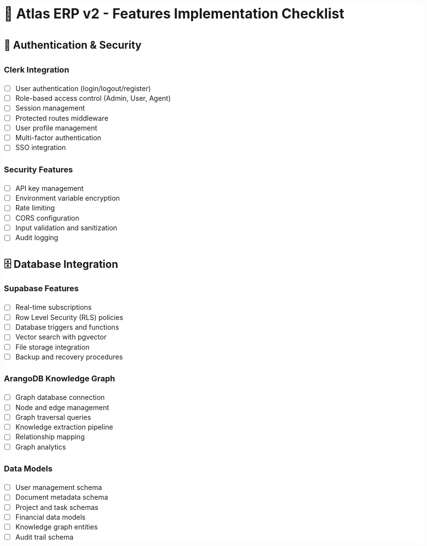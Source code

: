 # 🚀 Atlas ERP v2 - Features Implementation Checklist

## 🔐 Authentication & Security

### Clerk Integration
- [ ] User authentication (login/logout/register)
- [ ] Role-based access control (Admin, User, Agent)
- [ ] Session management
- [ ] Protected routes middleware
- [ ] User profile management
- [ ] Multi-factor authentication
- [ ] SSO integration

### Security Features
- [ ] API key management
- [ ] Environment variable encryption
- [ ] Rate limiting
- [ ] CORS configuration
- [ ] Input validation and sanitization
- [ ] Audit logging

## 🗄️ Database Integration

### Supabase Features
- [ ] Real-time subscriptions
- [ ] Row Level Security (RLS) policies
- [ ] Database triggers and functions
- [ ] Vector search with pgvector
- [ ] File storage integration
- [ ] Backup and recovery procedures

### ArangoDB Knowledge Graph
- [ ] Graph database connection
- [ ] Node and edge management
- [ ] Graph traversal queries
- [ ] Knowledge extraction pipeline
- [ ] Relationship mapping
- [ ] Graph analytics

### Data Models
- [ ] User management schema
- [ ] Document metadata schema
- [ ] Project and task schemas
- [ ] Financial data models
- [ ] Knowledge graph entities
- [ ] Audit trail schema
